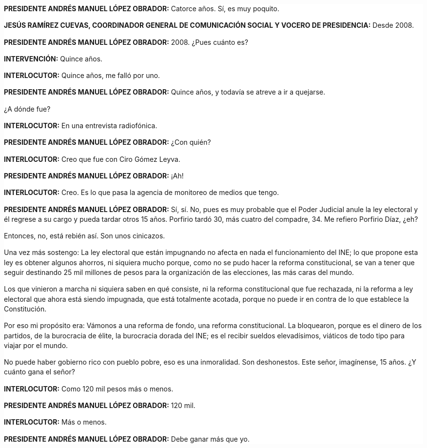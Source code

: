 **PRESIDENTE ANDRÉS MANUEL LÓPEZ OBRADOR:** Catorce años. Sí, es muy poquito.

**JESÚS RAMÍREZ CUEVAS, COORDINADOR GENERAL DE COMUNICACIÓN SOCIAL Y VOCERO DE
PRESIDENCIA:** Desde 2008.

**PRESIDENTE ANDRÉS MANUEL LÓPEZ OBRADOR:** 2008\. ¿Pues cuánto es?

**INTERVENCIÓN:** Quince años.

**INTERLOCUTOR:** Quince años, me falló por uno.

**PRESIDENTE ANDRÉS MANUEL LÓPEZ OBRADOR:** Quince años, y todavía se atreve a
ir a quejarse.

¿A dónde fue?

**INTERLOCUTOR:** En una entrevista radiofónica.

**PRESIDENTE ANDRÉS MANUEL LÓPEZ OBRADOR:** ¿Con quién?

**INTERLOCUTOR:** Creo que fue con Ciro Gómez Leyva.

**PRESIDENTE ANDRÉS MANUEL LÓPEZ OBRADOR:** ¡Ah!

**INTERLOCUTOR:** Creo. Es lo que pasa la agencia de monitoreo de medios que
tengo.

**PRESIDENTE ANDRÉS MANUEL LÓPEZ OBRADOR:** Sí, sí. No, pues es muy probable
que el Poder Judicial anule la ley electoral y él regrese a su cargo y pueda
tardar otros 15 años. Porfirio tardó 30, más cuatro del compadre, 34. Me
refiero Porfirio Díaz, ¿eh?

Entonces, no, está rebién así. Son unos cinicazos.

Una vez más sostengo: La ley electoral que están impugnando no afecta en nada
el funcionamiento del INE; lo que propone esta ley es obtener algunos ahorros,
ni siquiera mucho porque, como no se pudo hacer la reforma constitucional, se
van a tener que seguir destinando 25 mil millones de pesos para la
organización de las elecciones, las más caras del mundo.

Los que vinieron a marcha ni siquiera saben en qué consiste, ni la reforma
constitucional que fue rechazada, ni la reforma a ley electoral que ahora está
siendo impugnada, que está totalmente acotada, porque no puede ir en contra de
lo que establece la Constitución.

Por eso mi propósito era: Vámonos a una reforma de fondo, una reforma
constitucional. La bloquearon, porque es el dinero de los partidos, de la
burocracia de élite, la burocracia dorada del INE; es el recibir sueldos
elevadísimos, viáticos de todo tipo para viajar por el mundo.

No puede haber gobierno rico con pueblo pobre, eso es una inmoralidad. Son
deshonestos. Este señor, imagínense, 15 años. ¿Y cuánto gana el señor?

**INTERLOCUTOR:** Como 120 mil pesos más o menos.

**PRESIDENTE ANDRÉS MANUEL LÓPEZ OBRADOR:** 120 mil.

**INTERLOCUTOR:** Más o menos.

**PRESIDENTE ANDRÉS MANUEL LÓPEZ OBRADOR:** Debe ganar más que yo.
